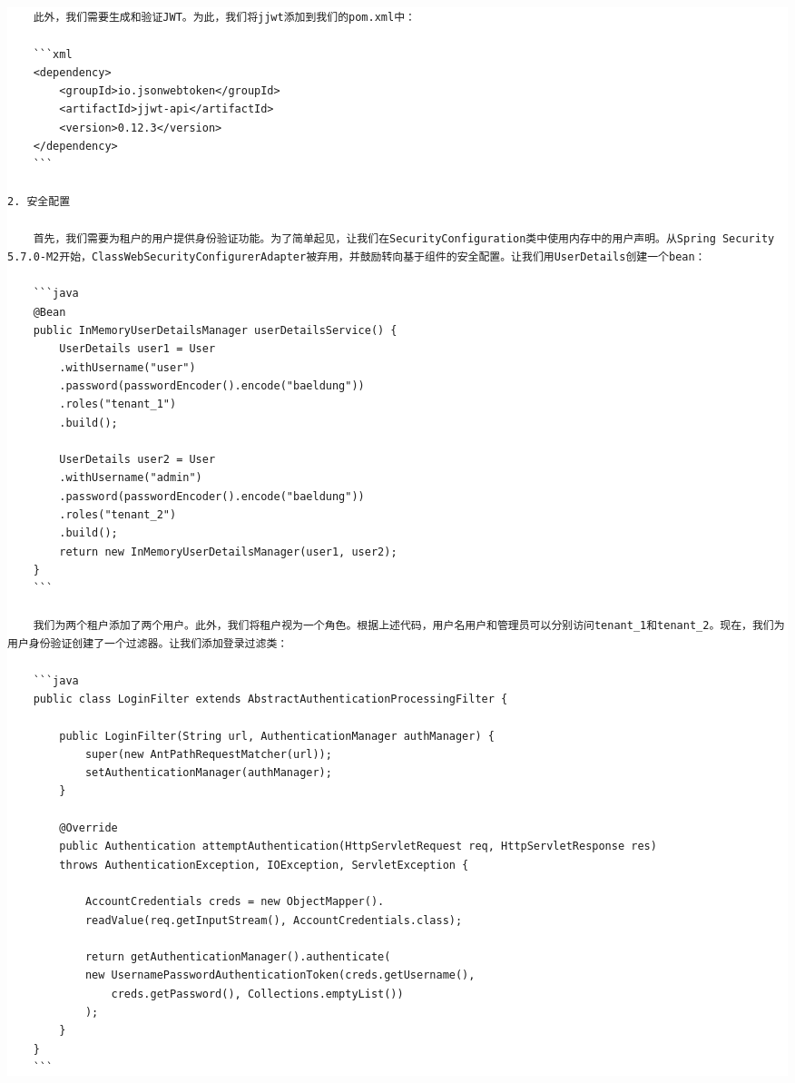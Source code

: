         此外，我们需要生成和验证JWT。为此，我们将jjwt添加到我们的pom.xml中：

        ```xml
        <dependency>
            <groupId>io.jsonwebtoken</groupId>
            <artifactId>jjwt-api</artifactId>
            <version>0.12.3</version>
        </dependency>
        ```

    2. 安全配置

        首先，我们需要为租户的用户提供身份验证功能。为了简单起见，让我们在SecurityConfiguration类中使用内存中的用户声明。从Spring Security 5.7.0-M2开始，ClassWebSecurityConfigurerAdapter被弃用，并鼓励转向基于组件的安全配置。让我们用UserDetails创建一个bean：

        ```java
        @Bean
        public InMemoryUserDetailsManager userDetailsService() {
            UserDetails user1 = User
            .withUsername("user")
            .password(passwordEncoder().encode("baeldung"))
            .roles("tenant_1")
            .build();

            UserDetails user2 = User
            .withUsername("admin")
            .password(passwordEncoder().encode("baeldung"))
            .roles("tenant_2")
            .build();
            return new InMemoryUserDetailsManager(user1, user2);
        }
        ```

        我们为两个租户添加了两个用户。此外，我们将租户视为一个角色。根据上述代码，用户名用户和管理员可以分别访问tenant_1和tenant_2。现在，我们为用户身份验证创建了一个过滤器。让我们添加登录过滤类：

        ```java
        public class LoginFilter extends AbstractAuthenticationProcessingFilter {

            public LoginFilter(String url, AuthenticationManager authManager) {
                super(new AntPathRequestMatcher(url));
                setAuthenticationManager(authManager);
            }

            @Override
            public Authentication attemptAuthentication(HttpServletRequest req, HttpServletResponse res)
            throws AuthenticationException, IOException, ServletException {

                AccountCredentials creds = new ObjectMapper().
                readValue(req.getInputStream(), AccountCredentials.class);

                return getAuthenticationManager().authenticate(
                new UsernamePasswordAuthenticationToken(creds.getUsername(),
                    creds.getPassword(), Collections.emptyList())
                );
            }
        }
        ```
